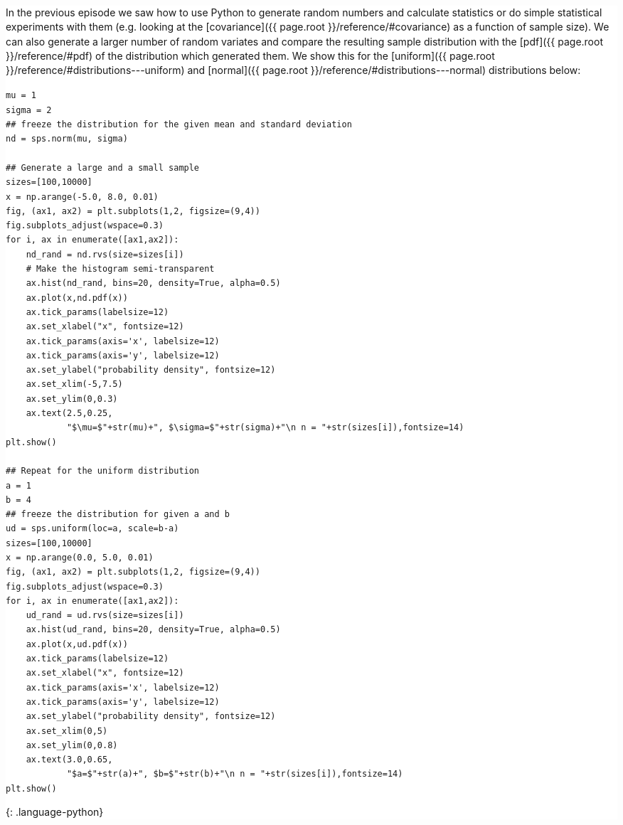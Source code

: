 In the previous episode we saw how to use Python to generate random numbers and calculate statistics or do simple statistical experiments with them (e.g. looking at the [covariance]({{ page.root }}/reference/#covariance) as a function of sample size). We can also generate a larger number of random variates and compare the resulting sample distribution with the [pdf]({{ page.root }}/reference/#pdf) of the distribution which generated them. We show this for the [uniform]({{ page.root }}/reference/#distributions---uniform) and [normal]({{ page.root }}/reference/#distributions---normal) distributions below:

~~~
mu = 1
sigma = 2
## freeze the distribution for the given mean and standard deviation
nd = sps.norm(mu, sigma)

## Generate a large and a small sample
sizes=[100,10000]
x = np.arange(-5.0, 8.0, 0.01)
fig, (ax1, ax2) = plt.subplots(1,2, figsize=(9,4))
fig.subplots_adjust(wspace=0.3)
for i, ax in enumerate([ax1,ax2]):
    nd_rand = nd.rvs(size=sizes[i])
    # Make the histogram semi-transparent
    ax.hist(nd_rand, bins=20, density=True, alpha=0.5)
    ax.plot(x,nd.pdf(x))
    ax.tick_params(labelsize=12)
    ax.set_xlabel("x", fontsize=12)
    ax.tick_params(axis='x', labelsize=12)
    ax.tick_params(axis='y', labelsize=12)
    ax.set_ylabel("probability density", fontsize=12)
    ax.set_xlim(-5,7.5)
    ax.set_ylim(0,0.3)
    ax.text(2.5,0.25,
            "$\mu=$"+str(mu)+", $\sigma=$"+str(sigma)+"\n n = "+str(sizes[i]),fontsize=14)
plt.show()

## Repeat for the uniform distribution
a = 1
b = 4
## freeze the distribution for given a and b
ud = sps.uniform(loc=a, scale=b-a) 
sizes=[100,10000]
x = np.arange(0.0, 5.0, 0.01)
fig, (ax1, ax2) = plt.subplots(1,2, figsize=(9,4))
fig.subplots_adjust(wspace=0.3)
for i, ax in enumerate([ax1,ax2]):
    ud_rand = ud.rvs(size=sizes[i])
    ax.hist(ud_rand, bins=20, density=True, alpha=0.5)
    ax.plot(x,ud.pdf(x))
    ax.tick_params(labelsize=12)
    ax.set_xlabel("x", fontsize=12)
    ax.tick_params(axis='x', labelsize=12)
    ax.tick_params(axis='y', labelsize=12)
    ax.set_ylabel("probability density", fontsize=12)
    ax.set_xlim(0,5)
    ax.set_ylim(0,0.8)
    ax.text(3.0,0.65,
            "$a=$"+str(a)+", $b=$"+str(b)+"\n n = "+str(sizes[i]),fontsize=14)    
plt.show()
~~~
{: .language-python}
